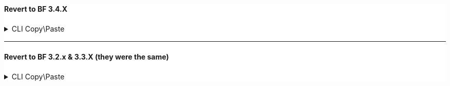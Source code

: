 
#### Revert to BF 3.4.X

<details><summary>
CLI Copy\Paste
</summary></details>

---

#### Revert to BF 3.2.x & 3.3.X (they were the same)

<details><summary>
CLI Copy\Paste
</summary></details>
